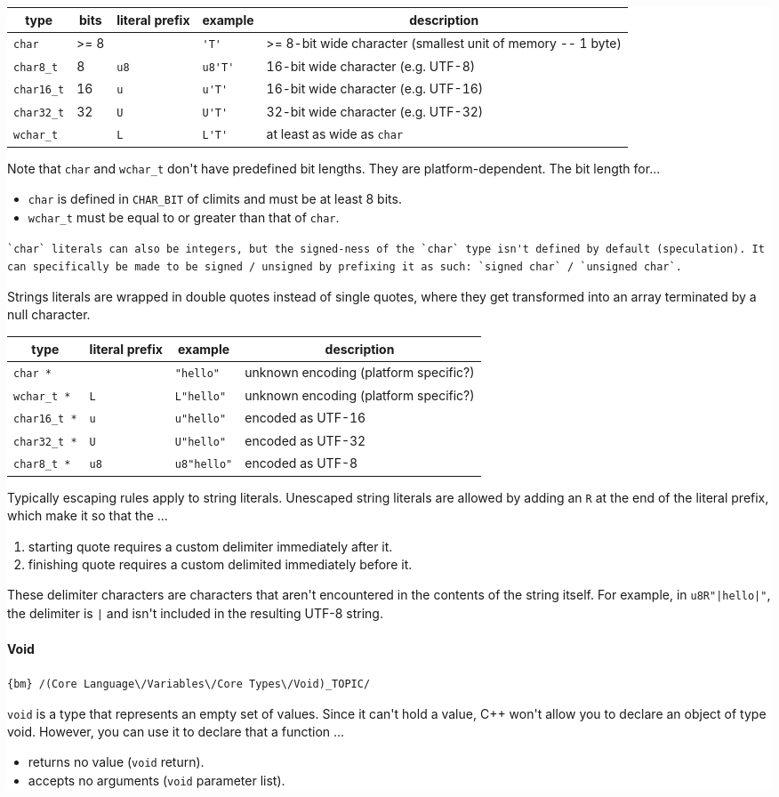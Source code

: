 | type       | bits | literal prefix | example | description                                                 |
|------------|------|----------------|---------|-------------------------------------------------------------|
| `char`     | >= 8 |                | `'T'`   | >= 8-bit wide character (smallest unit of memory -- 1 byte) |
| `char8_t`  | 8    | `u8`           | `u8'T'` | 16-bit wide character (e.g. UTF-8)                          |
| `char16_t` | 16   | `u`            | `u'T'`  | 16-bit wide character (e.g. UTF-16)                         |
| `char32_t` | 32   | `U`            | `U'T'`  | 32-bit wide character (e.g. UTF-32)                         |
| `wchar_t`  |      | `L`            | `L'T'`  | at least as wide as `char`                                  |

Note that `char` and `wchar_t` don't have predefined bit lengths. They are platform-dependent. The bit length for...

* `char` is defined in `CHAR_BIT` of climits and must be at least 8 bits.
* `wchar_t` must be equal to or greater than that of `char`.

```{note}
`char` literals can also be integers, but the signed-ness of the `char` type isn't defined by default (speculation). It can specifically be made to be signed / unsigned by prefixing it as such: `signed char` / `unsigned char`.
```

Strings literals are wrapped in double quotes instead of single quotes, where they get transformed into an array terminated by a null character.

| type         | literal prefix | example     | description                           |
|--------------|----------------|-------------|---------------------------------------|
| `char *`     |                | `"hello"`   | unknown encoding (platform specific?) |
| `wchar_t *`  | `L`            | `L"hello"`  | unknown encoding (platform specific?) |
| `char16_t *` | `u`            | `u"hello"`  | encoded as UTF-16                     |
| `char32_t *` | `U`            | `U"hello"`  | encoded as UTF-32                     |
| `char8_t *`  | `u8`           | `u8"hello"` | encoded as UTF-8                      |

Typically escaping rules apply to string literals. Unescaped string literals are allowed by adding an `R` at the end of the literal prefix, which make it so that the ...

 1. starting quote requires a custom delimiter immediately after it.
 2. finishing quote requires a custom delimited immediately before it.
 
These delimiter characters are characters that aren't encountered in the contents of the string itself. For example, in `u8R"|hello|"`, the delimiter is `|` and isn't included in the resulting UTF-8 string.

#### Void

`{bm} /(Core Language\/Variables\/Core Types\/Void)_TOPIC/`

`void` is a type that represents an empty set of values. Since it can't hold a value, C++ won't allow you to declare an object of type void. However, you can use it to declare that a function ...

* returns no value (`void` return).
* accepts no arguments (`void` parameter list).
